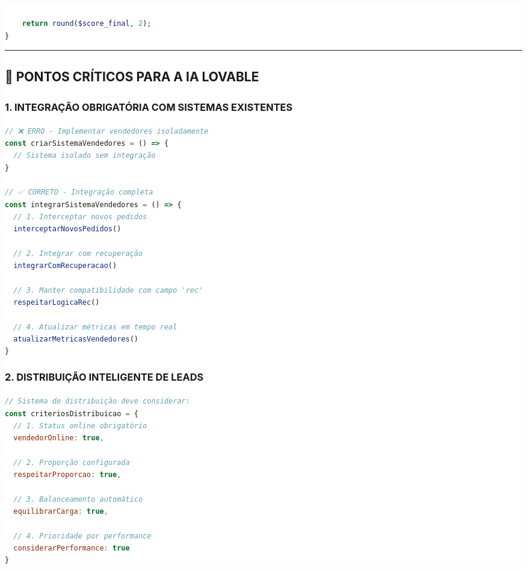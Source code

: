 ```php
    
    return round($score_final, 2);
}
```

---

## 🎯 **PONTOS CRÍTICOS PARA A IA LOVABLE**

### **1. INTEGRAÇÃO OBRIGATÓRIA COM SISTEMAS EXISTENTES**

```javascript
// ❌ ERRO - Implementar vendedores isoladamente
const criarSistemaVendedores = () => {
  // Sistema isolado sem integração
}

// ✅ CORRETO - Integração completa
const integrarSistemaVendedores = () => {
  // 1. Interceptar novos pedidos
  interceptarNovosPedidos()
  
  // 2. Integrar com recuperação
  integrarComRecuperacao()
  
  // 3. Manter compatibilidade com campo 'rec'
  respeitarLogicaRec()
  
  // 4. Atualizar métricas em tempo real
  atualizarMetricasVendedores()
}
```

### **2. DISTRIBUIÇÃO INTELIGENTE DE LEADS**

```javascript
// Sistema de distribuição deve considerar:
const criteriosDistribuicao = {
  // 1. Status online obrigatório
  vendedorOnline: true,
  
  // 2. Proporção configurada
  respeitarProporcao: true,
  
  // 3. Balanceamento automático
  equilibrarCarga: true,
  
  // 4. Prioridade por performance
  considerarPerformance: true
}
```
